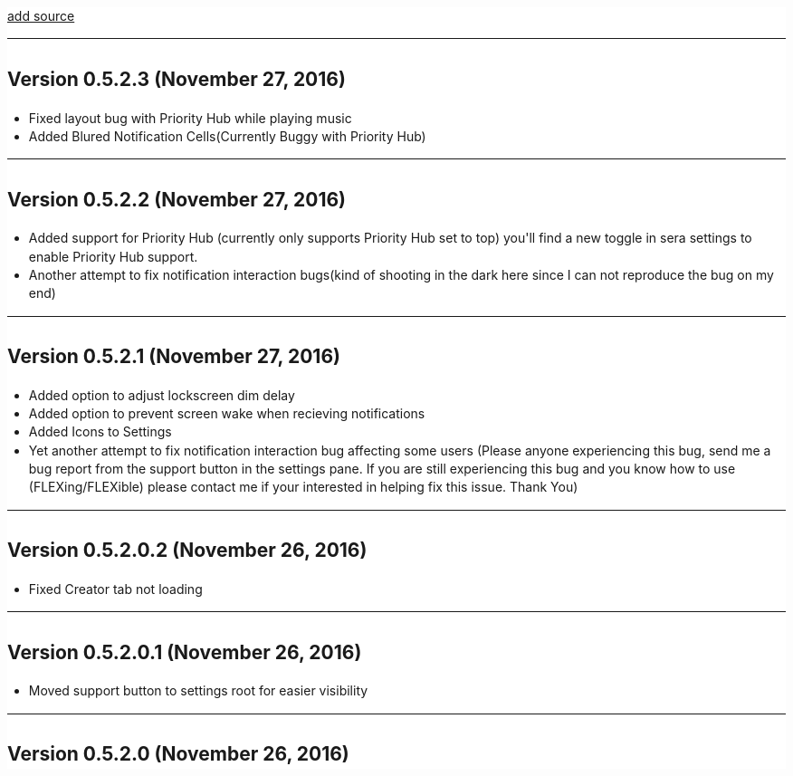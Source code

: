 [add source](https://cydia.saurik.com/api/share#?source=http://repo.incendo.ws)

---

## Version 0.5.2.3 (November 27, 2016)

- Fixed layout bug with Priority Hub while playing music
- Added Blured Notification Cells(Currently Buggy with Priority Hub)

---

## Version 0.5.2.2 (November 27, 2016)

- Added support for Priority Hub (currently only supports Priority Hub set to top) you'll find a new toggle
in sera settings to enable Priority Hub support.
- Another attempt to fix notification interaction bugs(kind of shooting in the dark here since I can not reproduce
the bug on my end)

---

## Version 0.5.2.1 (November 27, 2016)

- Added option to adjust lockscreen dim delay
- Added option to prevent screen wake when recieving notifications
- Added Icons to Settings
- Yet another attempt to fix notification interaction bug affecting some users (Please anyone experiencing
this bug, send me a bug report from the support button in the settings pane. If you are still experiencing
this bug and you know how to use (FLEXing/FLEXible) please contact me if your interested in helping fix
this issue. Thank You)

---

## Version 0.5.2.0.2 (November 26, 2016)

- Fixed Creator tab not loading

---

## Version 0.5.2.0.1 (November 26, 2016)

- Moved support button to settings root for easier visibility

---

## Version 0.5.2.0 (November 26, 2016)
